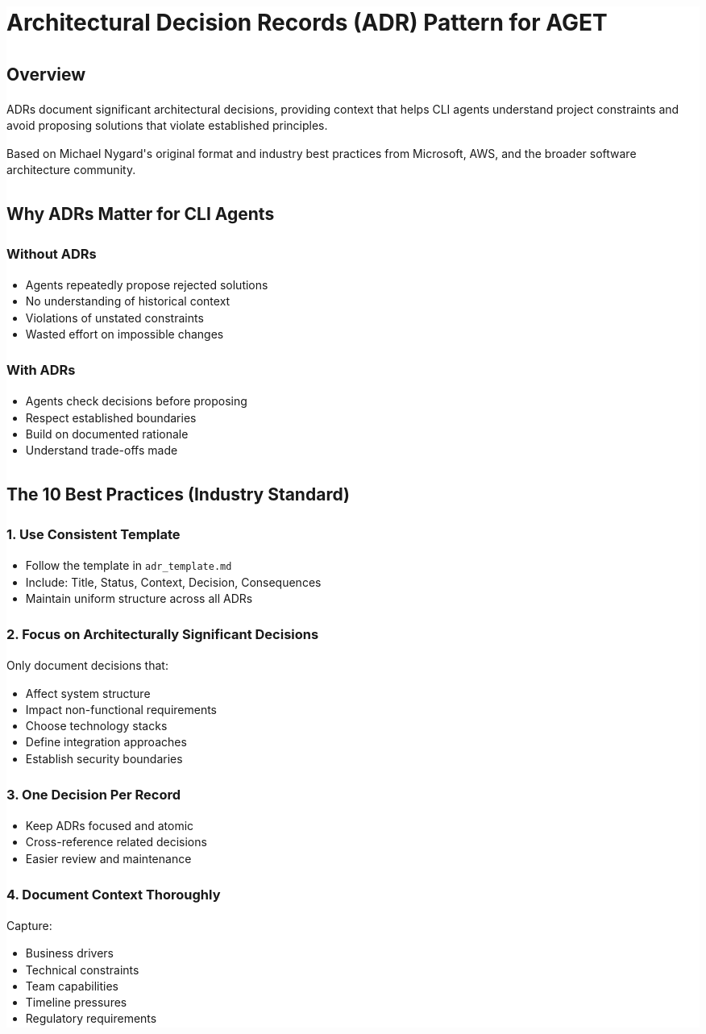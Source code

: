 # Architectural Decision Records (ADR) Pattern for AGET

## Overview

ADRs document significant architectural decisions, providing context that helps CLI agents understand project constraints and avoid proposing solutions that violate established principles.

Based on Michael Nygard's original format and industry best practices from Microsoft, AWS, and the broader software architecture community.

## Why ADRs Matter for CLI Agents

### Without ADRs
- Agents repeatedly propose rejected solutions
- No understanding of historical context
- Violations of unstated constraints
- Wasted effort on impossible changes

### With ADRs
- Agents check decisions before proposing
- Respect established boundaries
- Build on documented rationale
- Understand trade-offs made

## The 10 Best Practices (Industry Standard)

### 1. **Use Consistent Template**
- Follow the template in `adr_template.md`
- Include: Title, Status, Context, Decision, Consequences
- Maintain uniform structure across all ADRs

### 2. **Focus on Architecturally Significant Decisions**
Only document decisions that:
- Affect system structure
- Impact non-functional requirements
- Choose technology stacks
- Define integration approaches
- Establish security boundaries

### 3. **One Decision Per Record**
- Keep ADRs focused and atomic
- Cross-reference related decisions
- Easier review and maintenance

### 4. **Document Context Thoroughly**
Capture:
- Business drivers
- Technical constraints
- Team capabilities
- Timeline pressures
- Regulatory requirements
